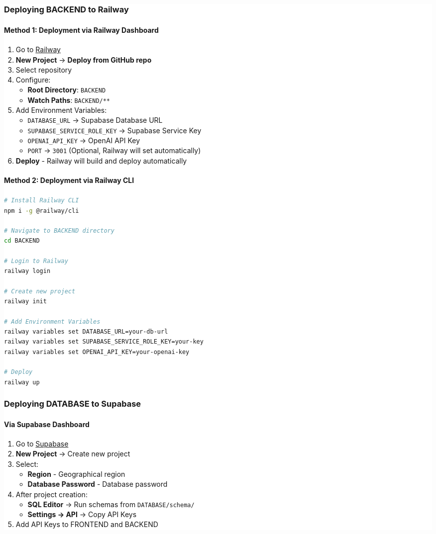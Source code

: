 ```bash
```

### Deploying BACKEND to Railway

#### Method 1: Deployment via Railway Dashboard
1. Go to [Railway](https://railway.app)
2. **New Project** → **Deploy from GitHub repo**
3. Select repository
4. Configure:
   - **Root Directory**: `BACKEND`
   - **Watch Paths**: `BACKEND/**`
5. Add Environment Variables:
   - `DATABASE_URL` → Supabase Database URL
   - `SUPABASE_SERVICE_ROLE_KEY` → Supabase Service Key
   - `OPENAI_API_KEY` → OpenAI API Key
   - `PORT` → `3001` (Optional, Railway will set automatically)
6. **Deploy** - Railway will build and deploy automatically

#### Method 2: Deployment via Railway CLI
```bash
# Install Railway CLI
npm i -g @railway/cli

# Navigate to BACKEND directory
cd BACKEND

# Login to Railway
railway login

# Create new project
railway init

# Add Environment Variables
railway variables set DATABASE_URL=your-db-url
railway variables set SUPABASE_SERVICE_ROLE_KEY=your-key
railway variables set OPENAI_API_KEY=your-openai-key

# Deploy
railway up
```

### Deploying DATABASE to Supabase

#### Via Supabase Dashboard
1. Go to [Supabase](https://supabase.com)
2. **New Project** → Create new project
3. Select:
   - **Region** - Geographical region
   - **Database Password** - Database password
4. After project creation:
   - **SQL Editor** → Run schemas from `DATABASE/schema/`
   - **Settings → API** → Copy API Keys
5. Add API Keys to FRONTEND and BACKEND
